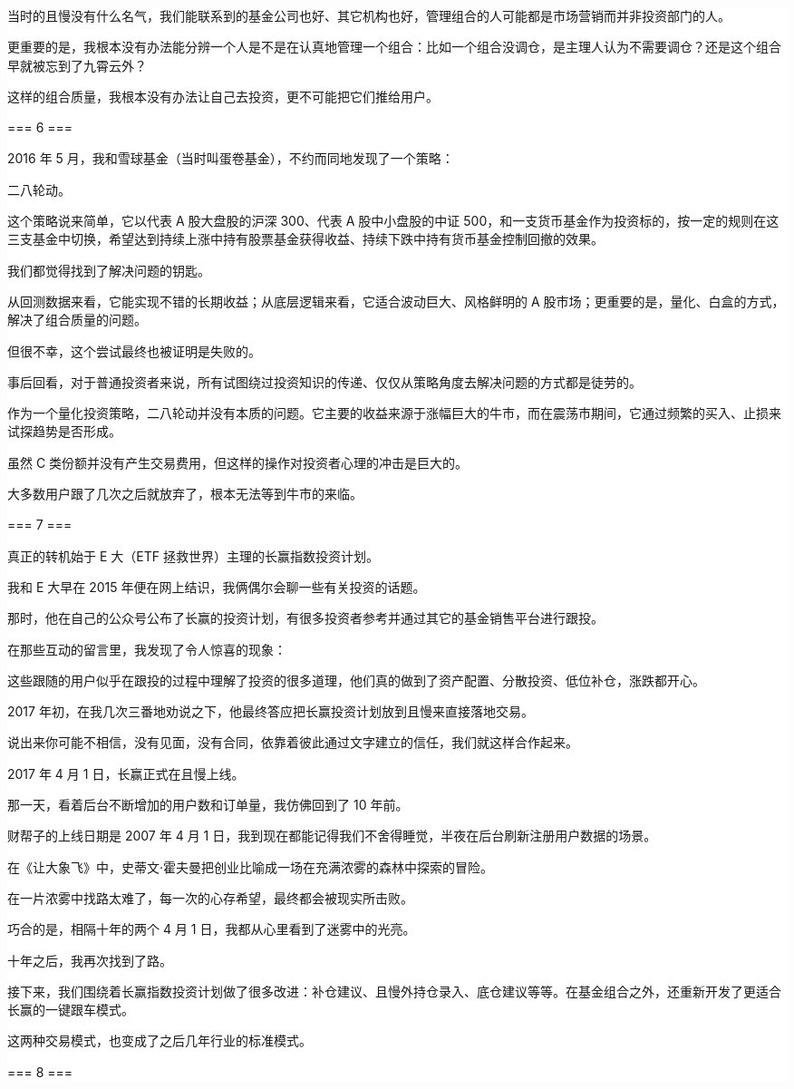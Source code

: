 当时的且慢没有什么名气，我们能联系到的基金公司也好、其它机构也好，管理组合的人可能都是市场营销而并非投资部门的人。

更重要的是，我根本没有办法能分辨一个人是不是在认真地管理一个组合：比如一个组合没调仓，是主理人认为不需要调仓？还是这个组合早就被忘到了九霄云外？

这样的组合质量，我根本没有办法让自己去投资，更不可能把它们推给用户。

=== 6 ===

2016 年 5 月，我和雪球基金（当时叫蛋卷基金），不约而同地发现了一个策略：

二八轮动。

这个策略说来简单，它以代表 A 股大盘股的沪深 300、代表 A 股中小盘股的中证 500，和一支货币基金作为投资标的，按一定的规则在这三支基金中切换，希望达到持续上涨中持有股票基金获得收益、持续下跌中持有货币基金控制回撤的效果。

我们都觉得找到了解决问题的钥匙。

从回测数据来看，它能实现不错的长期收益；从底层逻辑来看，它适合波动巨大、风格鲜明的 A 股市场；更重要的是，量化、白盒的方式，解决了组合质量的问题。

但很不幸，这个尝试最终也被证明是失败的。

事后回看，对于普通投资者来说，所有试图绕过投资知识的传递、仅仅从策略角度去解决问题的方式都是徒劳的。

作为一个量化投资策略，二八轮动并没有本质的问题。它主要的收益来源于涨幅巨大的牛市，而在震荡市期间，它通过频繁的买入、止损来试探趋势是否形成。

虽然 C 类份额并没有产生交易费用，但这样的操作对投资者心理的冲击是巨大的。

大多数用户跟了几次之后就放弃了，根本无法等到牛市的来临。

=== 7 ===

真正的转机始于 E 大（ETF 拯救世界）主理的长赢指数投资计划。

我和 E 大早在 2015 年便在网上结识，我俩偶尔会聊一些有关投资的话题。

那时，他在自己的公众号公布了长赢的投资计划，有很多投资者参考并通过其它的基金销售平台进行跟投。

在那些互动的留言里，我发现了令人惊喜的现象：

这些跟随的用户似乎在跟投的过程中理解了投资的很多道理，他们真的做到了资产配置、分散投资、低位补仓，涨跌都开心。

2017 年初，在我几次三番地劝说之下，他最终答应把长赢投资计划放到且慢来直接落地交易。

说出来你可能不相信，没有见面，没有合同，依靠着彼此通过文字建立的信任，我们就这样合作起来。

2017 年 4 月 1 日，长赢正式在且慢上线。

那一天，看着后台不断增加的用户数和订单量，我仿佛回到了 10 年前。

财帮子的上线日期是 2007 年 4 月 1 日，我到现在都能记得我们不舍得睡觉，半夜在后台刷新注册用户数据的场景。

在《让大象飞》中，史蒂文·霍夫曼把创业比喻成一场在充满浓雾的森林中探索的冒险。

在一片浓雾中找路太难了，每一次的心存希望，最终都会被现实所击败。

巧合的是，相隔十年的两个 4 月 1 日，我都从心里看到了迷雾中的光亮。

十年之后，我再次找到了路。

接下来，我们围绕着长赢指数投资计划做了很多改进：补仓建议、且慢外持仓录入、底仓建议等等。在基金组合之外，还重新开发了更适合长赢的一键跟车模式。

这两种交易模式，也变成了之后几年行业的标准模式。

=== 8 ===
